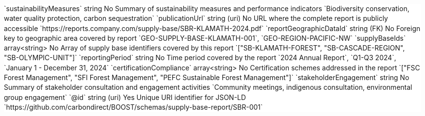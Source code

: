 <td>`sustainabilityMeasures`
<td>string
<td>No
<td>Summary of sustainability measures and performance indicators
<td>`Biodiversity conservation, water quality protection, carbon sequestration`
</tr>
<tr>
<td>`publicationUrl`
<td>string (uri)
<td>No
<td>URL where the complete report is publicly accessible
<td>`https://reports.company.com/supply-base/SBR-KLAMATH-2024.pdf`
</tr>
<tr>
<td>`reportGeographicDataId`
<td>string (FK)
<td>No
<td>Foreign key to geographic area covered by report
<td>`GEO-SUPPLY-BASE-KLAMATH-001`, `GEO-REGION-PACIFIC-NW`
</tr>
<tr>
<td>`supplyBaseIds`
<td>array&lt;string&gt;
<td>No
<td>Array of supply base identifiers covered by this report
<td>`["SB-KLAMATH-FOREST", "SB-CASCADE-REGION", "SB-OLYMPIC-UNIT"]`
</tr>
<tr>
<td>`reportingPeriod`
<td>string
<td>No
<td>Time period covered by the report
<td>`2024 Annual Report`, `Q1-Q3 2024`, `January 1 - December 31, 2024`
</tr>
<tr>
<td>`certificationCompliance`
<td>array&lt;string&gt;
<td>No
<td>Certification schemes addressed in the report
<td>`["FSC Forest Management", "SFI Forest Management", "PEFC Sustainable Forest Management"]`
</tr>
<tr>
<td>`stakeholderEngagement`
<td>string
<td>No
<td>Summary of stakeholder consultation and engagement activities
<td>`Community meetings, indigenous consultation, environmental group engagement`
</tr>
<tr>
<td>`@id`
<td>string (uri)
<td>Yes
<td>Unique URI identifier for JSON-LD
<td>`https://github.com/carbondirect/BOOST/schemas/supply-base-report/SBR-001`
</tr>
</tbody>
</table>
